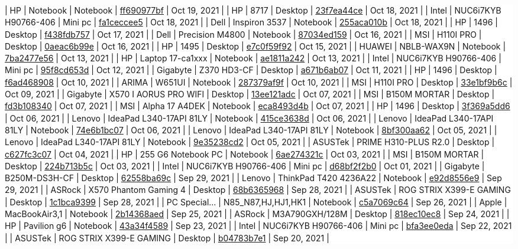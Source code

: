 | HP            | Notebook                    | Notebook    | [ff690977bf](https://linux-hardware.org/?probe=ff690977bf) | Oct 19, 2021 |
| HP            | 8717                        | Desktop     | [23f7ea44ce](https://linux-hardware.org/?probe=23f7ea44ce) | Oct 18, 2021 |
| Intel         | NUC6i7KYB H90766-406        | Mini pc     | [fa1ceccee5](https://linux-hardware.org/?probe=fa1ceccee5) | Oct 18, 2021 |
| Dell          | Inspiron 3537               | Notebook    | [255aca010b](https://linux-hardware.org/?probe=255aca010b) | Oct 18, 2021 |
| HP            | 1496                        | Desktop     | [f438fdb757](https://linux-hardware.org/?probe=f438fdb757) | Oct 17, 2021 |
| Dell          | Precision M4800             | Notebook    | [87034ed159](https://linux-hardware.org/?probe=87034ed159) | Oct 16, 2021 |
| MSI           | H110I PRO                   | Desktop     | [0aeac6b99e](https://linux-hardware.org/?probe=0aeac6b99e) | Oct 16, 2021 |
| HP            | 1495                        | Desktop     | [e7c0f59f92](https://linux-hardware.org/?probe=e7c0f59f92) | Oct 15, 2021 |
| HUAWEI        | NBLB-WAX9N                  | Notebook    | [7ba2477e56](https://linux-hardware.org/?probe=7ba2477e56) | Oct 13, 2021 |
| HP            | Laptop 17-ca1xxx            | Notebook    | [ae1811a242](https://linux-hardware.org/?probe=ae1811a242) | Oct 13, 2021 |
| Intel         | NUC6i7KYB H90766-406        | Mini pc     | [95f8cd653d](https://linux-hardware.org/?probe=95f8cd653d) | Oct 12, 2021 |
| Gigabyte      | Z370 HD3-CF                 | Desktop     | [a671b6ab07](https://linux-hardware.org/?probe=a671b6ab07) | Oct 11, 2021 |
| HP            | 1496                        | Desktop     | [f6ad468908](https://linux-hardware.org/?probe=f6ad468908) | Oct 10, 2021 |
| ARIMA         | W651UI                      | Notebook    | [287379af9f](https://linux-hardware.org/?probe=287379af9f) | Oct 10, 2021 |
| MSI           | H110I PRO                   | Desktop     | [33e1bf9b6c](https://linux-hardware.org/?probe=33e1bf9b6c) | Oct 09, 2021 |
| Gigabyte      | X570 I AORUS PRO WIFI       | Desktop     | [13ee121adc](https://linux-hardware.org/?probe=13ee121adc) | Oct 07, 2021 |
| MSI           | B150M MORTAR                | Desktop     | [fd3b108340](https://linux-hardware.org/?probe=fd3b108340) | Oct 07, 2021 |
| MSI           | Alpha 17 A4DEK              | Notebook    | [eca8493d4b](https://linux-hardware.org/?probe=eca8493d4b) | Oct 07, 2021 |
| HP            | 1496                        | Desktop     | [3f369a5dd6](https://linux-hardware.org/?probe=3f369a5dd6) | Oct 06, 2021 |
| Lenovo        | IdeaPad L340-17API 81LY     | Notebook    | [415ce3638d](https://linux-hardware.org/?probe=415ce3638d) | Oct 06, 2021 |
| Lenovo        | IdeaPad L340-17API 81LY     | Notebook    | [74e6b1bc07](https://linux-hardware.org/?probe=74e6b1bc07) | Oct 06, 2021 |
| Lenovo        | IdeaPad L340-17API 81LY     | Notebook    | [8bf300aa62](https://linux-hardware.org/?probe=8bf300aa62) | Oct 05, 2021 |
| Lenovo        | IdeaPad L340-17API 81LY     | Notebook    | [9e35238cd2](https://linux-hardware.org/?probe=9e35238cd2) | Oct 05, 2021 |
| ASUSTek       | PRIME H310-PLUS R2.0        | Desktop     | [c627fc3c07](https://linux-hardware.org/?probe=c627fc3c07) | Oct 04, 2021 |
| HP            | 255 G6 Notebook PC          | Notebook    | [6ae274321c](https://linux-hardware.org/?probe=6ae274321c) | Oct 03, 2021 |
| MSI           | B150M MORTAR                | Desktop     | [224b713b5c](https://linux-hardware.org/?probe=224b713b5c) | Oct 03, 2021 |
| Intel         | NUC6i7KYB H90766-406        | Mini pc     | [d68bf2f2b0](https://linux-hardware.org/?probe=d68bf2f2b0) | Oct 01, 2021 |
| Gigabyte      | B250M-DS3H-CF               | Desktop     | [62558ba69c](https://linux-hardware.org/?probe=62558ba69c) | Sep 29, 2021 |
| Lenovo        | ThinkPad T420 4236A22       | Notebook    | [e92d8556e9](https://linux-hardware.org/?probe=e92d8556e9) | Sep 29, 2021 |
| ASRock        | X570 Phantom Gaming 4       | Desktop     | [68b6365968](https://linux-hardware.org/?probe=68b6365968) | Sep 28, 2021 |
| ASUSTek       | ROG STRIX X399-E GAMING     | Desktop     | [1c1bca9399](https://linux-hardware.org/?probe=1c1bca9399) | Sep 28, 2021 |
| PC Special... | N85_N87,HJ,HJ1,HK1          | Notebook    | [c5a7069c64](https://linux-hardware.org/?probe=c5a7069c64) | Sep 26, 2021 |
| Apple         | MacBookAir3,1               | Notebook    | [2b14368aed](https://linux-hardware.org/?probe=2b14368aed) | Sep 25, 2021 |
| ASRock        | M3A790GXH/128M              | Desktop     | [818ec10ec8](https://linux-hardware.org/?probe=818ec10ec8) | Sep 24, 2021 |
| HP            | Pavilion g6                 | Notebook    | [43a34f4589](https://linux-hardware.org/?probe=43a34f4589) | Sep 23, 2021 |
| Intel         | NUC6i7KYB H90766-406        | Mini pc     | [bfa3ee0eda](https://linux-hardware.org/?probe=bfa3ee0eda) | Sep 22, 2021 |
| ASUSTek       | ROG STRIX X399-E GAMING     | Desktop     | [b04783b7e1](https://linux-hardware.org/?probe=b04783b7e1) | Sep 20, 2021 |